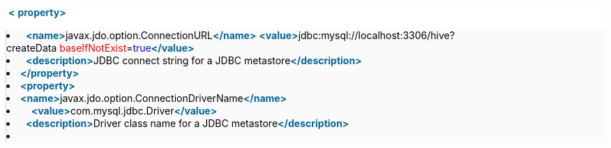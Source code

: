 <span style="color:#000000;"> <span class="tag" style="color:rgb(0,102,153);font-weight:bold;">&lt;</span> <span class="tag-name" style="color:rgb(0,102,153);font-weight:bold;">property</span><span class="tag" style="color:rgb(0,102,153);font-weight:bold;">&gt;</span>  </span></li><li style="font-size:1em;border-left-width:1px;border-left-style:solid;border-left-color:rgb(209,215,220);background-color:rgb(250,250,250);line-height:18px;">
<span style="color:#000000;">  <span class="tag" style="color:rgb(0,102,153);font-weight:bold;">&lt;</span><span class="tag-name" style="color:rgb(0,102,153);font-weight:bold;">name</span><span class="tag" style="color:rgb(0,102,153);font-weight:bold;">&gt;</span>javax.jdo.option.ConnectionURL<span class="tag" style="color:rgb(0,102,153);font-weight:bold;">&lt;/</span><span class="tag-name" style="color:rgb(0,102,153);font-weight:bold;">name</span><span class="tag" style="color:rgb(0,102,153);font-weight:bold;">&gt;</span> <span class="tag" style="color:rgb(0,102,153);font-weight:bold;">&lt;</span><span class="tag-name" style="color:rgb(0,102,153);font-weight:bold;">value</span><span class="tag" style="color:rgb(0,102,153);font-weight:bold;">&gt;</span>jdbc:mysql://localhost:3306/hive?createData <span class="attribute" style="color:#FF0000;">baseIfNotExist</span>=<span class="attribute-value" style="color:#0000FF;">true</span><span class="tag" style="color:rgb(0,102,153);font-weight:bold;">&lt;/</span><span class="tag-name" style="color:rgb(0,102,153);font-weight:bold;">value</span><span class="tag" style="color:rgb(0,102,153);font-weight:bold;">&gt;</span>  </span></li><li style="font-size:1em;border-left-width:1px;border-left-style:solid;border-left-color:rgb(209,215,220);background-color:rgb(250,250,250);line-height:18px;">
<span style="color:#000000;">  <span class="tag" style="color:rgb(0,102,153);font-weight:bold;">&lt;</span><span class="tag-name" style="color:rgb(0,102,153);font-weight:bold;">description</span><span class="tag" style="color:rgb(0,102,153);font-weight:bold;">&gt;</span>JDBC connect string for a JDBC metastore<span class="tag" style="color:rgb(0,102,153);font-weight:bold;">&lt;/</span><span class="tag-name" style="color:rgb(0,102,153);font-weight:bold;">description</span><span class="tag" style="color:rgb(0,102,153);font-weight:bold;">&gt;</span>  </span></li><li style="font-size:1em;border-left-width:1px;border-left-style:solid;border-left-color:rgb(209,215,220);background-color:rgb(250,250,250);line-height:18px;">
<span style="color:#000000;"><span class="tag" style="color:rgb(0,102,153);font-weight:bold;">&lt;/</span><span class="tag-name" style="color:rgb(0,102,153);font-weight:bold;">property</span><span class="tag" style="color:rgb(0,102,153);font-weight:bold;">&gt;</span>  </span></li><li style="font-size:1em;border-left-width:1px;border-left-style:solid;border-left-color:rgb(209,215,220);background-color:rgb(250,250,250);line-height:18px;">
<span style="color:#000000;"><span class="tag" style="color:rgb(0,102,153);font-weight:bold;">&lt;</span><span class="tag-name" style="color:rgb(0,102,153);font-weight:bold;">property</span><span class="tag" style="color:rgb(0,102,153);font-weight:bold;">&gt;</span>  </span></li><li style="font-size:1em;border-left-width:1px;border-left-style:solid;border-left-color:rgb(209,215,220);background-color:rgb(250,250,250);line-height:18px;">
<span style="color:#000000;"><span class="tag" style="color:rgb(0,102,153);font-weight:bold;">&lt;</span><span class="tag-name" style="color:rgb(0,102,153);font-weight:bold;">name</span><span class="tag" style="color:rgb(0,102,153);font-weight:bold;">&gt;</span>javax.jdo.option.ConnectionDriverName<span class="tag" style="color:rgb(0,102,153);font-weight:bold;">&lt;/</span><span class="tag-name" style="color:rgb(0,102,153);font-weight:bold;">name</span><span class="tag" style="color:rgb(0,102,153);font-weight:bold;">&gt;</span>  </span></li><li style="font-size:1em;border-left-width:1px;border-left-style:solid;border-left-color:rgb(209,215,220);background-color:rgb(250,250,250);line-height:18px;">
<span style="color:#000000;">    <span class="tag" style="color:rgb(0,102,153);font-weight:bold;">&lt;</span><span class="tag-name" style="color:rgb(0,102,153);font-weight:bold;">value</span><span class="tag" style="color:rgb(0,102,153);font-weight:bold;">&gt;</span>com.mysql.jdbc.Driver<span class="tag" style="color:rgb(0,102,153);font-weight:bold;">&lt;/</span><span class="tag-name" style="color:rgb(0,102,153);font-weight:bold;">value</span><span class="tag" style="color:rgb(0,102,153);font-weight:bold;">&gt;</span>  </span></li><li style="font-size:1em;border-left-width:1px;border-left-style:solid;border-left-color:rgb(209,215,220);background-color:rgb(250,250,250);line-height:18px;">
<span style="color:#000000;">  <span class="tag" style="color:rgb(0,102,153);font-weight:bold;">&lt;</span><span class="tag-name" style="color:rgb(0,102,153);font-weight:bold;">description</span><span class="tag" style="color:rgb(0,102,153);font-weight:bold;">&gt;</span>Driver class name for a JDBC metastore<span class="tag" style="color:rgb(0,102,153);font-weight:bold;">&lt;/</span><span class="tag-name" style="color:rgb(0,102,153);font-weight:bold;">description</span><span class="tag" style="color:rgb(0,102,153);font-weight:bold;">&gt;</span>  </span></li><li style="font-size:1em;border-left-width:1px;border-left-style:solid;border-left-color:rgb(209,215,220);background-color:rgb(250,250,250);line-height:18px;">